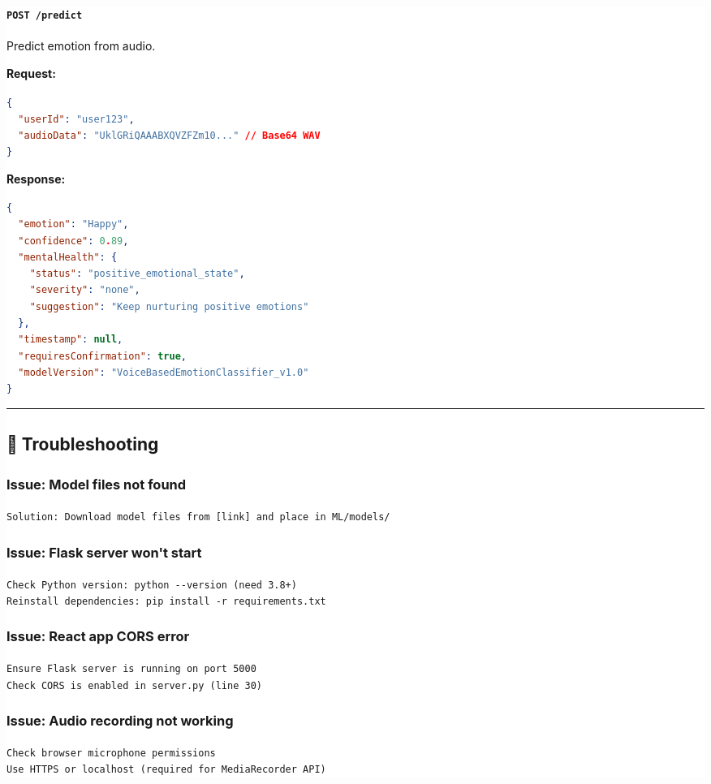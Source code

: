 #### `POST /predict`
Predict emotion from audio.

**Request:**
```json
{
  "userId": "user123",
  "audioData": "UklGRiQAAABXQVZFZm10..." // Base64 WAV
}
```

**Response:**
```json
{
  "emotion": "Happy",
  "confidence": 0.89,
  "mentalHealth": {
    "status": "positive_emotional_state",
    "severity": "none",
    "suggestion": "Keep nurturing positive emotions"
  },
  "timestamp": null,
  "requiresConfirmation": true,
  "modelVersion": "VoiceBasedEmotionClassifier_v1.0"
}
```

---

## 🐛 Troubleshooting

### Issue: Model files not found
```
Solution: Download model files from [link] and place in ML/models/
```

### Issue: Flask server won't start
```
Check Python version: python --version (need 3.8+)
Reinstall dependencies: pip install -r requirements.txt
```

### Issue: React app CORS error
```
Ensure Flask server is running on port 5000
Check CORS is enabled in server.py (line 30)
```

### Issue: Audio recording not working
```
Check browser microphone permissions
Use HTTPS or localhost (required for MediaRecorder API)
```
